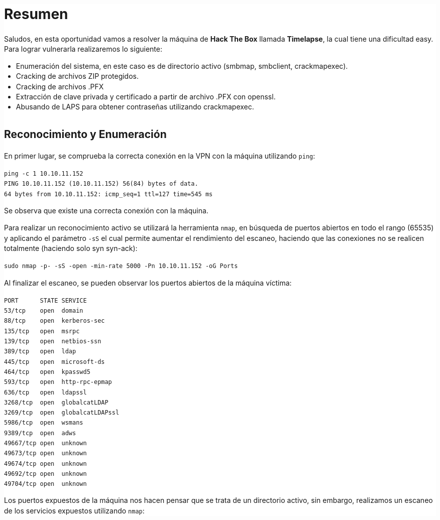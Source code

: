 # [](#header-2)Resumen

Saludos, en esta oportunidad vamos a resolver la máquina de **Hack The Box** llamada **Timelapse**, la cual tiene una dificultad easy. Para lograr vulnerarla realizaremos lo siguiente:

*   Enumeración del sistema, en este caso es de directorio activo (smbmap, smbclient, crackmapexec).
*   Cracking de archivos ZIP protegidos.
*   Cracking de archivos .PFX
*   Extracción de clave privada y certificado a partir de archivo .PFX con openssl.
*   Abusando de LAPS para obtener contraseñas utilizando crackmapexec.


## [](#header-2)Reconocimiento y Enumeración

En primer lugar, se comprueba la correcta conexión en la VPN con la máquina utilizando `ping`:

```
ping -c 1 10.10.11.152
PING 10.10.11.152 (10.10.11.152) 56(84) bytes of data.
64 bytes from 10.10.11.152: icmp_seq=1 ttl=127 time=545 ms
```
Se observa que existe una correcta conexión con la máquina.

Para realizar un reconocimiento activo se utilizará la herramienta `nmap`, en búsqueda de puertos abiertos en todo el rango (65535) y aplicando el parámetro `-sS` el cual permite aumentar el rendimiento del escaneo, haciendo que las conexiones no se realicen totalmente (haciendo solo syn  syn-ack):

```
sudo nmap -p- -sS -open -min-rate 5000 -Pn 10.10.11.152 -oG Ports
```
Al finalizar el escaneo, se pueden observar los puertos abiertos de la máquina víctima: 
```
PORT      STATE SERVICE
53/tcp    open  domain
88/tcp    open  kerberos-sec
135/tcp   open  msrpc
139/tcp   open  netbios-ssn
389/tcp   open  ldap
445/tcp   open  microsoft-ds
464/tcp   open  kpasswd5
593/tcp   open  http-rpc-epmap
636/tcp   open  ldapssl
3268/tcp  open  globalcatLDAP
3269/tcp  open  globalcatLDAPssl
5986/tcp  open  wsmans
9389/tcp  open  adws
49667/tcp open  unknown
49673/tcp open  unknown
49674/tcp open  unknown
49692/tcp open  unknown
49704/tcp open  unknown
```
Los puertos expuestos de la máquina nos hacen pensar que se trata de un directorio activo, sin embargo, realizamos un escaneo de los servicios expuestos utilizando `nmap`:

